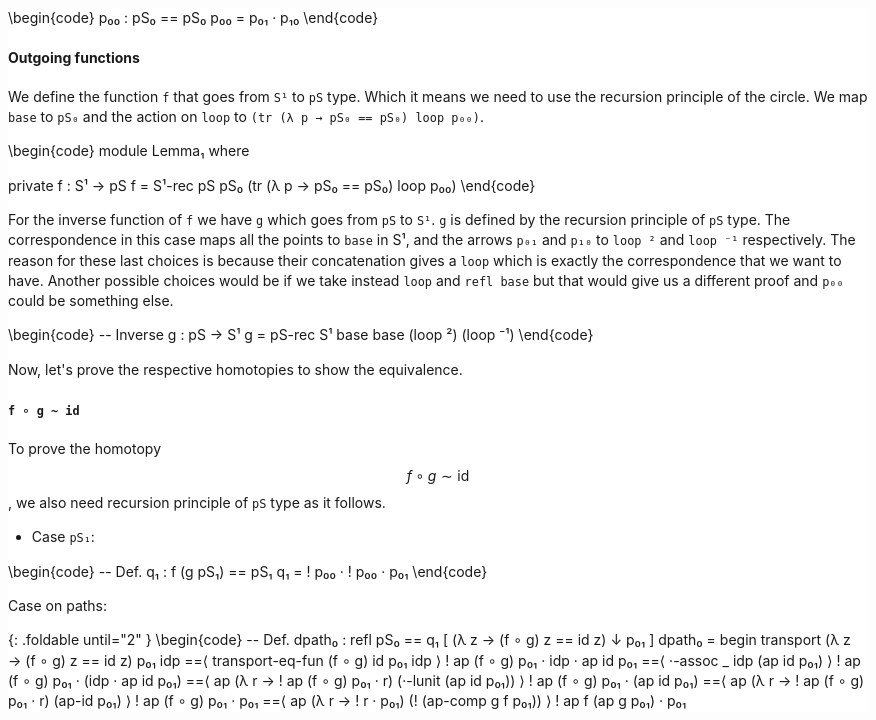 \begin{code}
p₀₀ : pS₀ == pS₀
p₀₀ = p₀₁ · p₁₀
\end{code}

#### Outgoing functions

We define the function `f` that goes from `S¹` to `pS` type.
Which it means we need to use the recursion principle of the circle.
We map `base` to `pS₀` and the action on `loop` to
`(tr (λ p → pS₀ == pS₀) loop p₀₀)`.

\begin{code}
module Lemma₁ where

  private
    f : S¹ → pS
    f = S¹-rec pS pS₀ (tr (λ p → pS₀ == pS₀) loop p₀₀)
\end{code}

For the inverse function of `f` we have `g` which goes from `pS` to `S¹`. `g` is
defined by the recursion principle of `pS` type. The correspondence in this case
maps all the points to `base` in S¹, and the arrows `p₀₁` and `p₁₀` to `loop ²`
and `loop ⁻¹` respectively. The reason for these last choices is because their
concatenation gives a `loop` which is exactly the correspondence that we want to
have. Another possible choices would be if we take instead `loop` and `refl
base` but that would give us a different proof and `p₀₀` could be something
else.

\begin{code}
  -- Inverse
    g : pS → S¹
    g = pS-rec S¹ base base (loop ²) (loop ⁻¹)
\end{code}

Now, let's prove the respective homotopies to show the equivalence.

####  `f ∘ g ~ id`

To prove the homotopy $$f ∘ g \sim \mathsf{id}$$, we also need recursion
principle of `pS` type as it follows.

- Case `pS₁`:

\begin{code}
  -- Def.
  q₁ : f (g pS₁) == pS₁
  q₁ = ! p₀₀ · ! p₀₀ · p₀₁
\end{code}

Case on paths:

{: .foldable until="2" }
\begin{code}
  -- Def.
  dpath₀ :  refl pS₀ == q₁ [ (λ z → (f ∘ g) z == id z) ↓ p₀₁ ]
  dpath₀ =
    begin
      transport (λ z → (f ∘ g) z == id z) p₀₁ idp
        ==⟨ transport-eq-fun (f ∘ g) id p₀₁ idp ⟩
      ! ap (f ∘ g) p₀₁ · idp · ap id p₀₁
        ==⟨ ·-assoc _ idp (ap id p₀₁) ⟩
      ! ap (f ∘ g) p₀₁ · (idp · ap id p₀₁)
        ==⟨ ap (λ r → ! ap (f ∘ g) p₀₁ · r) (·-lunit (ap id p₀₁)) ⟩
      ! ap (f ∘ g) p₀₁  · (ap id p₀₁)
        ==⟨ ap (λ r → ! ap (f ∘ g) p₀₁ · r) (ap-id p₀₁) ⟩
      ! ap (f ∘ g) p₀₁ · p₀₁
        ==⟨ ap (λ r → ! r · p₀₁) (! (ap-comp g f p₀₁)) ⟩
      ! ap f (ap g p₀₁) · p₀₁